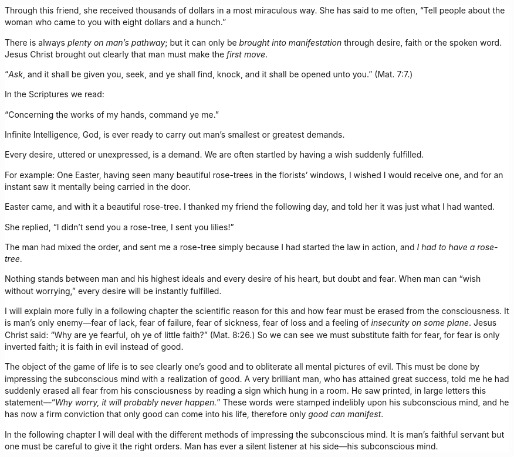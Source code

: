 Through this friend, she received thousands of dollars in a most
miraculous way. She has said to me often, “Tell people about the woman
who came to you with eight dollars and a hunch.”

There is always _plenty on man’s pathway_; but it can only be _brought
into manifestation_ through desire, faith or the spoken word. Jesus
Christ brought out clearly that man must make the _first move_.

“_Ask_, and it shall be given you, seek, and ye shall find, knock, and
it shall be opened unto you.” (Mat. 7:7.)

In the Scriptures we read:

“Concerning the works of my hands, command ye me.”

Infinite Intelligence, God, is ever ready to carry out man’s smallest
or greatest demands.

Every desire, uttered or unexpressed, is a demand. We are often
startled by having a wish suddenly fulfilled.

For example: One Easter, having seen many beautiful rose-trees in the
florists’ windows, I wished I would receive one, and for an instant saw
it mentally being carried in the door.

Easter came, and with it a beautiful rose-tree. I thanked my friend the
following day, and told her it was just what I had wanted.

She replied, “I didn’t send you a rose-tree, I sent you lilies!”

The man had mixed the order, and sent me a rose-tree simply because I
had started the law in action, and _I had to have a rose-tree_.

Nothing stands between man and his highest ideals and every desire of
his heart, but doubt and fear. When man can “wish without worrying,”
every desire will be instantly fulfilled.

I will explain more fully in a following chapter the scientific reason
for this and how fear must be erased from the consciousness. It is
man’s only enemy—fear of lack, fear of failure, fear of sickness, fear
of loss and a feeling of _insecurity on some plane_. Jesus Christ said:
“Why are ye fearful, oh ye of little faith?” (Mat. 8:26.) So we can see
we must substitute faith for fear, for fear is only inverted faith; it
is faith in evil instead of good.

The object of the game of life is to see clearly one’s good and to
obliterate all mental pictures of evil. This must be done by impressing
the subconscious mind with a realization of good. A very brilliant man,
who has attained great success, told me he had suddenly erased all
fear from his consciousness by reading a sign which hung in a room.
He saw printed, in large letters this statement—“_Why worry, it will
probably never happen._” These words were stamped indelibly upon his
subconscious mind, and he has now a firm conviction that only good can
come into his life, therefore only _good can manifest_.

In the following chapter I will deal with the different methods of
impressing the subconscious mind. It is man’s faithful servant but one
must be careful to give it the right orders. Man has ever a silent
listener at his side—his subconscious mind.
